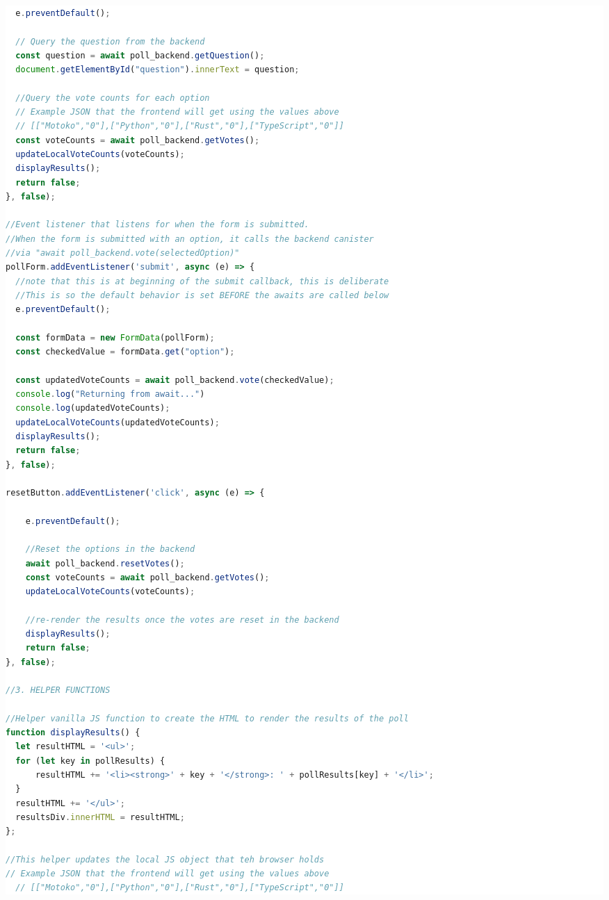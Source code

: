 ``` javascript
  e.preventDefault();
 
  // Query the question from the backend
  const question = await poll_backend.getQuestion();
  document.getElementById("question").innerText = question;

  //Query the vote counts for each option
  // Example JSON that the frontend will get using the values above
  // [["Motoko","0"],["Python","0"],["Rust","0"],["TypeScript","0"]]
  const voteCounts = await poll_backend.getVotes();
  updateLocalVoteCounts(voteCounts);
  displayResults();
  return false;
}, false);

//Event listener that listens for when the form is submitted.
//When the form is submitted with an option, it calls the backend canister
//via "await poll_backend.vote(selectedOption)"
pollForm.addEventListener('submit', async (e) => {
  //note that this is at beginning of the submit callback, this is deliberate
  //This is so the default behavior is set BEFORE the awaits are called below
  e.preventDefault(); 

  const formData = new FormData(pollForm);
  const checkedValue = formData.get("option");

  const updatedVoteCounts = await poll_backend.vote(checkedValue);
  console.log("Returning from await...")
  console.log(updatedVoteCounts);
  updateLocalVoteCounts(updatedVoteCounts);
  displayResults();
  return false;
}, false);

resetButton.addEventListener('click', async (e) => {

    e.preventDefault();
    
    //Reset the options in the backend
    await poll_backend.resetVotes();
    const voteCounts = await poll_backend.getVotes();
    updateLocalVoteCounts(voteCounts);

    //re-render the results once the votes are reset in the backend
    displayResults();
    return false;
}, false);

//3. HELPER FUNCTIONS

//Helper vanilla JS function to create the HTML to render the results of the poll
function displayResults() {
  let resultHTML = '<ul>';
  for (let key in pollResults) {
      resultHTML += '<li><strong>' + key + '</strong>: ' + pollResults[key] + '</li>';
  }
  resultHTML += '</ul>';
  resultsDiv.innerHTML = resultHTML;
};

//This helper updates the local JS object that teh browser holds
// Example JSON that the frontend will get using the values above
  // [["Motoko","0"],["Python","0"],["Rust","0"],["TypeScript","0"]]
```